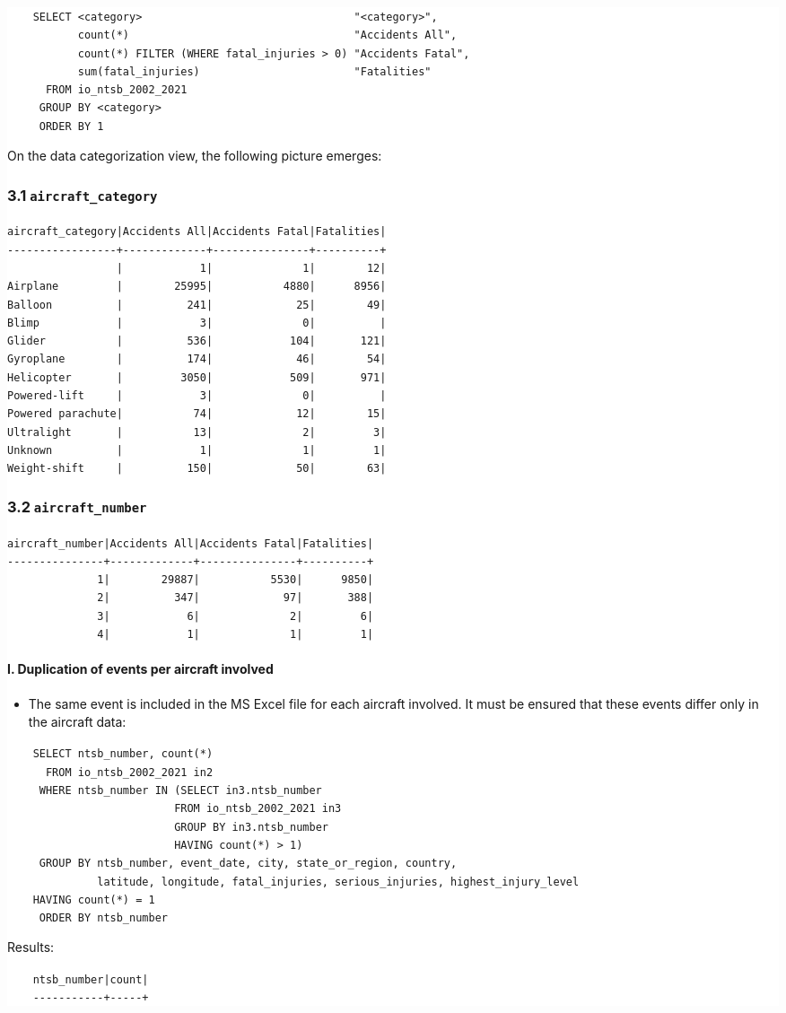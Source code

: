 ```sql92
    SELECT <category>                                 "<category>",
           count(*)                                   "Accidents All",
           count(*) FILTER (WHERE fatal_injuries > 0) "Accidents Fatal",
           sum(fatal_injuries)                        "Fatalities"
      FROM io_ntsb_2002_2021
     GROUP BY <category>
     ORDER BY 1
```

On the data categorization view, the following picture emerges:

### 3.1 `aircraft_category`

```
aircraft_category|Accidents All|Accidents Fatal|Fatalities|
-----------------+-------------+---------------+----------+
                 |            1|              1|        12|
Airplane         |        25995|           4880|      8956|
Balloon          |          241|             25|        49|
Blimp            |            3|              0|          |
Glider           |          536|            104|       121|
Gyroplane        |          174|             46|        54|
Helicopter       |         3050|            509|       971|
Powered-lift     |            3|              0|          |
Powered parachute|           74|             12|        15|
Ultralight       |           13|              2|         3|
Unknown          |            1|              1|         1|
Weight-shift     |          150|             50|        63|
```

### 3.2 `aircraft_number`

```
aircraft_number|Accidents All|Accidents Fatal|Fatalities|
---------------+-------------+---------------+----------+
              1|        29887|           5530|      9850|
              2|          347|             97|       388|
              3|            6|              2|         6|
              4|            1|              1|         1|
```

#### I. Duplication of events per aircraft involved

- The same event is included in the MS Excel file for each aircraft involved. It must be ensured that these events differ only in the aircraft data:

```sql92
    SELECT ntsb_number, count(*)
      FROM io_ntsb_2002_2021 in2
     WHERE ntsb_number IN (SELECT in3.ntsb_number
                          FROM io_ntsb_2002_2021 in3
                          GROUP BY in3.ntsb_number
                          HAVING count(*) > 1)
     GROUP BY ntsb_number, event_date, city, state_or_region, country,
              latitude, longitude, fatal_injuries, serious_injuries, highest_injury_level
    HAVING count(*) = 1
     ORDER BY ntsb_number
```
Results:
```
    ntsb_number|count|
    -----------+-----+
```
